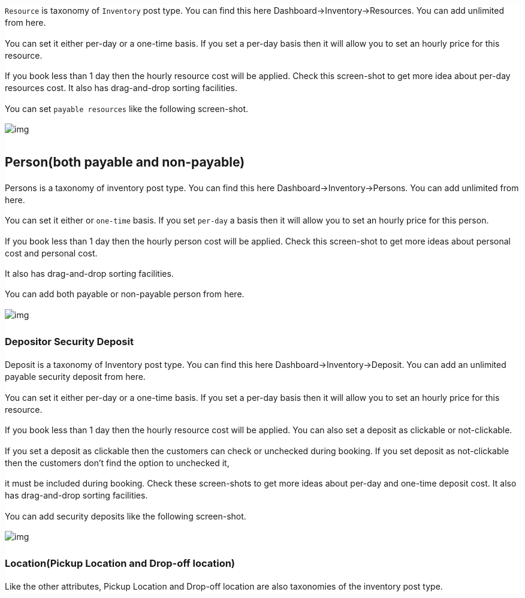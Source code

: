 `Resource` is taxonomy of `Inventory` post type. You can find this here Dashboard->Inventory->Resources. You can add unlimited from here.

You can set it either per-day or a one-time  basis. If you set a per-day basis then it will allow you to set an  hourly price for this resource.

If you book less than 1 day then the hourly  resource cost will be applied. Check this screen-shot to get more idea  about per-day resources cost. It also has drag-and-drop sorting  facilities.

You can set `payable resources` like the following screen-shot.

 

![img](https://i1.wp.com/redq.gitbooks.io/woocommerce-rental-and-booking/content/upload/resources.png?resize=640%2C570&ssl=1)

## **Person(both payable and non-payable)**

Persons is a taxonomy of inventory post  type. You can find this here Dashboard->Inventory->Persons. You  can add unlimited from here.

You can set it either or `one-time` basis. If you set `per-day` a basis then it will allow you to set an hourly price for this person.

If you book less than 1 day then the hourly  person cost will be applied. Check this screen-shot to get more ideas  about personal cost and personal cost.

It also has drag-and-drop sorting facilities.

You can add both payable or non-payable person from here.

![img](https://i2.wp.com/redq.gitbooks.io/woocommerce-rental-and-booking/content/upload/person.png?resize=640%2C499&ssl=1)

### **Depositor Security Deposit**

Deposit is a taxonomy of Inventory post  type. You can find this here Dashboard->Inventory->Deposit. You  can add an unlimited payable security deposit from here.

You can set it either per-day or a one-time  basis. If you set a per-day basis then it will allow you to set an  hourly price for this resource.

If you book less than 1 day then the hourly  resource cost will be applied. You can also set a deposit as clickable  or not-clickable.

If you set a deposit as clickable then the  customers can check or unchecked during booking. If you set deposit as  not-clickable then the customers don’t find the option to unchecked it,

it must be included during booking. Check  these screen-shots to get more ideas about per-day and one-time deposit  cost. It also has drag-and-drop sorting facilities.

You can add security deposits like the following screen-shot.

![img](https://i2.wp.com/redq.gitbooks.io/woocommerce-rental-and-booking/content/upload/security%20deposte.png?resize=640%2C506&ssl=1)

### **Location(Pickup Location and Drop-off location)**

Like the other attributes, Pickup Location and Drop-off location are also taxonomies of the inventory post type.
